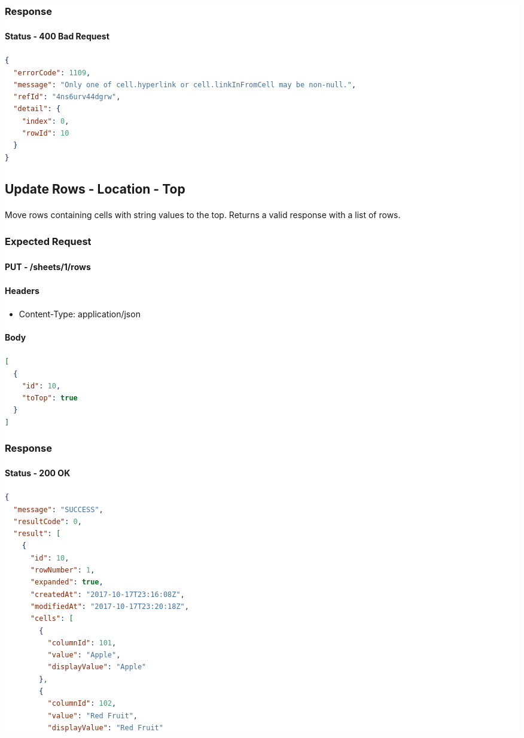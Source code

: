 ### Response

#### Status - 400 Bad Request

```json
{
  "errorCode": 1109,
  "message": "Only one of cell.hyperlink or cell.linkInFromCell may be non-null.",
  "refId": "4ns6urv44dgrw",
  "detail": {
    "index": 0,
    "rowId": 10
  }
}
```

## Update Rows - Location - Top

Move rows containing cells with string values to the top. Returns a valid response with a list of rows.

### Expected Request

#### PUT - /sheets/1/rows

#### Headers

* Content-Type: application/json

#### Body

```json
[
  {
    "id": 10,
    "toTop": true
  }
]
```

### Response

#### Status - 200 OK

```json
{
  "message": "SUCCESS",
  "resultCode": 0,
  "result": [
    {
      "id": 10,
      "rowNumber": 1,
      "expanded": true,
      "createdAt": "2017-10-17T23:16:08Z",
      "modifiedAt": "2017-10-17T23:20:18Z",
      "cells": [
        {
          "columnId": 101,
          "value": "Apple",
          "displayValue": "Apple"
        },
        {
          "columnId": 102,
          "value": "Red Fruit",
          "displayValue": "Red Fruit"
```